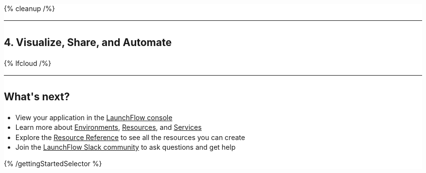 {% cleanup /%}

---

## 4. Visualize, Share, and Automate

{% lfcloud /%}

---

## What's next?

- View your application in the [LaunchFlow console](https://console.launchflow.com)
- Learn more about [Environments](/docs/concepts/environments), [Resources](/docs/concepts/resources), and [Services](/docs/concepts/services)
- Explore the [Resource Reference](/docs/reference/resources) to see all the resources you can create
- Join the [LaunchFlow Slack community](https://join.slack.com/t/launchflowusers/shared_invite/zt-2pc3o5cbq-HZrMzlZXW2~Xs1CABbgPKQ) to ask questions and get help

{% /gettingStartedSelector %}
